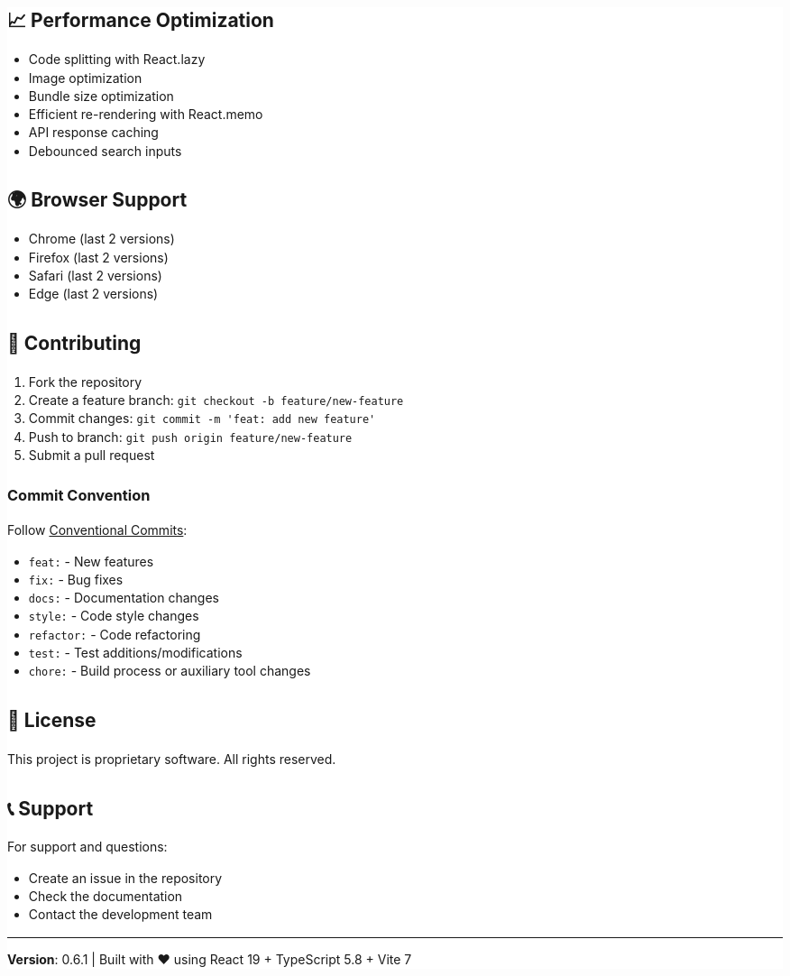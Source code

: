 ## 📈 Performance Optimization

- Code splitting with React.lazy
- Image optimization
- Bundle size optimization
- Efficient re-rendering with React.memo
- API response caching
- Debounced search inputs

## 🌍 Browser Support

- Chrome (last 2 versions)
- Firefox (last 2 versions)  
- Safari (last 2 versions)
- Edge (last 2 versions)

## 🤝 Contributing

1. Fork the repository
2. Create a feature branch: `git checkout -b feature/new-feature`
3. Commit changes: `git commit -m 'feat: add new feature'`
4. Push to branch: `git push origin feature/new-feature`
5. Submit a pull request

### Commit Convention

Follow [Conventional Commits](https://www.conventionalcommits.org/):

- `feat:` - New features
- `fix:` - Bug fixes
- `docs:` - Documentation changes
- `style:` - Code style changes
- `refactor:` - Code refactoring
- `test:` - Test additions/modifications
- `chore:` - Build process or auxiliary tool changes

## 📄 License

This project is proprietary software. All rights reserved.

## 📞 Support

For support and questions:
- Create an issue in the repository
- Check the documentation
- Contact the development team

---

**Version**: 0.6.1 | Built with ❤️ using React 19 + TypeScript 5.8 + Vite 7
